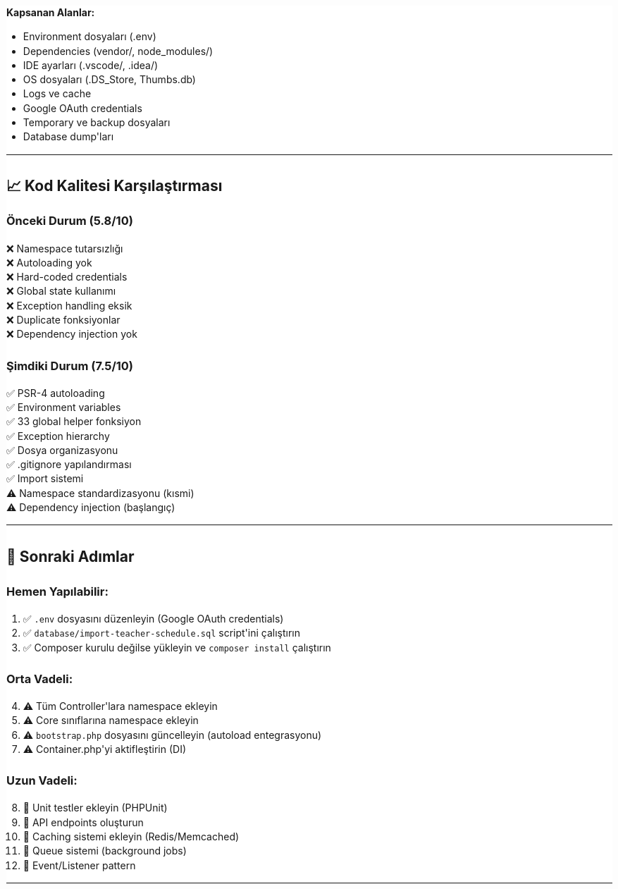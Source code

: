 **Kapsanan Alanlar:**
- Environment dosyaları (.env)
- Dependencies (vendor/, node_modules/)
- IDE ayarları (.vscode/, .idea/)
- OS dosyaları (.DS_Store, Thumbs.db)
- Logs ve cache
- Google OAuth credentials
- Temporary ve backup dosyaları
- Database dump'ları

---

## 📈 Kod Kalitesi Karşılaştırması

### Önceki Durum (5.8/10)
❌ Namespace tutarsızlığı  
❌ Autoloading yok  
❌ Hard-coded credentials  
❌ Global state kullanımı  
❌ Exception handling eksik  
❌ Duplicate fonksiyonlar  
❌ Dependency injection yok  

### Şimdiki Durum (7.5/10)
✅ PSR-4 autoloading  
✅ Environment variables  
✅ 33 global helper fonksiyon  
✅ Exception hierarchy  
✅ Dosya organizasyonu  
✅ .gitignore yapılandırması  
✅ Import sistemi  
⚠️ Namespace standardizasyonu (kısmi)  
⚠️ Dependency injection (başlangıç)  

---

## 🎯 Sonraki Adımlar

### Hemen Yapılabilir:
1. ✅ `.env` dosyasını düzenleyin (Google OAuth credentials)
2. ✅ `database/import-teacher-schedule.sql` script'ini çalıştırın
3. ✅ Composer kurulu değilse yükleyin ve `composer install` çalıştırın

### Orta Vadeli:
4. ⚠️ Tüm Controller'lara namespace ekleyin
5. ⚠️ Core sınıflarına namespace ekleyin
6. ⚠️ `bootstrap.php` dosyasını güncelleyin (autoload entegrasyonu)
7. ⚠️ Container.php'yi aktifleştirin (DI)

### Uzun Vadeli:
8. 📝 Unit testler ekleyin (PHPUnit)
9. 📝 API endpoints oluşturun
10. 📝 Caching sistemi ekleyin (Redis/Memcached)
11. 📝 Queue sistemi (background jobs)
12. 📝 Event/Listener pattern

---